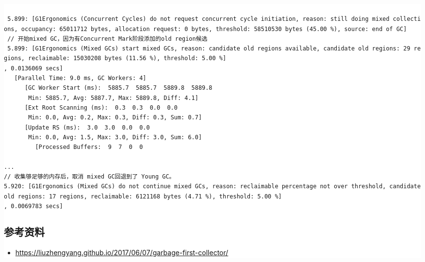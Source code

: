 ```

 5.899: [G1Ergonomics (Concurrent Cycles) do not request concurrent cycle initiation, reason: still doing mixed collections, occupancy: 65011712 bytes, allocation request: 0 bytes, threshold: 58510530 bytes (45.00 %), source: end of GC]
 // 开始mixed GC，因为有Concurrent Mark阶段添加的old region候选
 5.899: [G1Ergonomics (Mixed GCs) start mixed GCs, reason: candidate old regions available, candidate old regions: 29 regions, reclaimable: 15030208 bytes (11.56 %), threshold: 5.00 %]
, 0.0136069 secs]
   [Parallel Time: 9.0 ms, GC Workers: 4]
      [GC Worker Start (ms):  5885.7  5885.7  5889.8  5889.8
       Min: 5885.7, Avg: 5887.7, Max: 5889.8, Diff: 4.1]
      [Ext Root Scanning (ms):  0.3  0.3  0.0  0.0
       Min: 0.0, Avg: 0.2, Max: 0.3, Diff: 0.3, Sum: 0.7]
      [Update RS (ms):  3.0  3.0  0.0  0.0
       Min: 0.0, Avg: 1.5, Max: 3.0, Diff: 3.0, Sum: 6.0]
         [Processed Buffers:  9  7  0  0

...
// 收集够足够的内存后，取消 mixed GC回退到了 Young GC。
5.920: [G1Ergonomics (Mixed GCs) do not continue mixed GCs, reason: reclaimable percentage not over threshold, candidate old regions: 17 regions, reclaimable: 6121168 bytes (4.71 %), threshold: 5.00 %]
, 0.0069783 secs]
```

## 参考资料

- https://liuzhengyang.github.io/2017/06/07/garbage-first-collector/